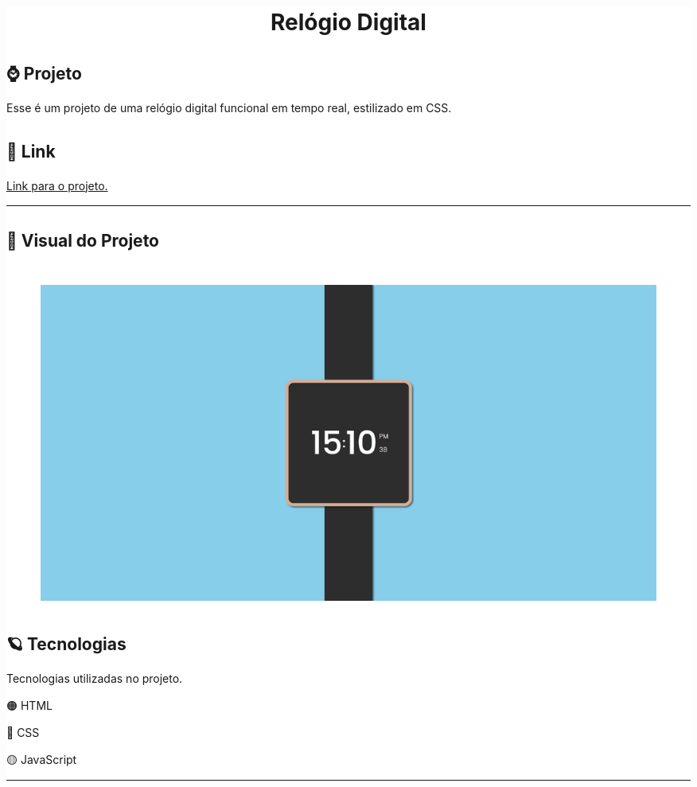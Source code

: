 <h1 align="center">Relógio Digital</h1>

<h2> &#x231A; Projeto </h2>
<p> Esse é um projeto de uma relógio digital funcional em tempo real, estilizado em CSS.</p>

<h2> &#x1F680; Link </h2>
<a href="https://davsilvam.github.io/relogio-digital/">Link para o projeto.</a>

<hr>

<h2> &#x1F3A8; Visual do Projeto </h2>
<h1 align="center">
<img src="readme/project-image.png" style="width: 90%;">
</h1>

<h2> &#x1FA90; Tecnologias </h2>
<p> Tecnologias utilizadas no projeto. </p>
<p> &#x1F7E0; HTML </p>
<p> &#x1F535; CSS </p>
<p> &#x1F7E1; JavaScript </p>

<hr>